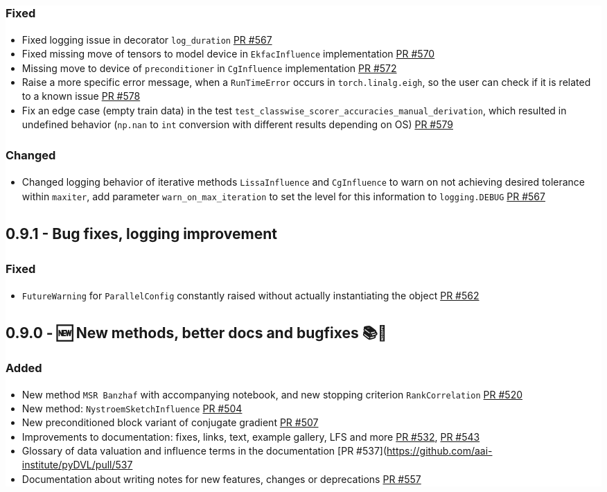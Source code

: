 ### Fixed

- Fixed logging issue in decorator `log_duration`
  [PR #567](https://github.com/aai-institute/pyDVL/pull/567)
- Fixed missing move of tensors to model device in `EkfacInfluence`
  implementation [PR #570](https://github.com/aai-institute/pyDVL/pull/570)
- Missing move to device of `preconditioner` in `CgInfluence` implementation
  [PR #572](https://github.com/aai-institute/pyDVL/pull/572)
- Raise a more specific error message, when a `RunTimeError` occurs in
  `torch.linalg.eigh`, so the user can check if it is related to a known
  issue
  [PR #578](https://github.com/aai-institute/pyDVL/pull/578)
- Fix an edge case (empty train data) in the test
  `test_classwise_scorer_accuracies_manual_derivation`, which resulted
  in undefined behavior (`np.nan` to `int` conversion with different results
  depending on OS)
  [PR #579](https://github.com/aai-institute/pyDVL/pull/579)

### Changed

- Changed logging behavior of iterative methods `LissaInfluence` and
  `CgInfluence` to warn on not achieving desired tolerance within `maxiter`,
  add parameter `warn_on_max_iteration` to set the level for this information
  to `logging.DEBUG`
  [PR #567](https://github.com/aai-institute/pyDVL/pull/567)

## 0.9.1 - Bug fixes, logging improvement

### Fixed

- `FutureWarning` for `ParallelConfig` constantly raised without actually
  instantiating the object
  [PR #562](https://github.com/aai-institute/pyDVL/pull/562)

## 0.9.0 - 🆕 New methods, better docs and bugfixes 📚🐞

### Added

- New method `MSR Banzhaf` with accompanying notebook, and new stopping
  criterion `RankCorrelation`
  [PR #520](https://github.com/aai-institute/pyDVL/pull/520)
- New method: `NystroemSketchInfluence`
  [PR #504](https://github.com/aai-institute/pyDVL/pull/504)
- New preconditioned block variant of conjugate gradient
  [PR #507](https://github.com/aai-institute/pyDVL/pull/507)
- Improvements to documentation: fixes, links, text, example gallery, LFS and
  more [PR #532](https://github.com/aai-institute/pyDVL/pull/532),
  [PR #543](https://github.com/aai-institute/pyDVL/pull/543)
- Glossary of data valuation and influence terms in the documentation
  [PR #537](https://github.com/aai-institute/pyDVL/pull/537
- Documentation about writing notes for new features, changes or deprecations
  [PR #557](https://github.com/aai-institute/pyDVL/pull/557)
